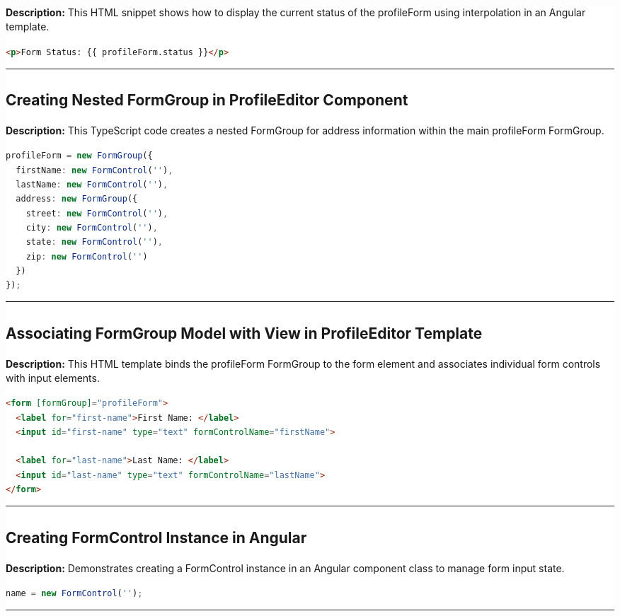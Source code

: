 **Description:** This HTML snippet shows how to display the current status of the profileForm using interpolation in an Angular template.

```html
<p>Form Status: {{ profileForm.status }}</p>
```

---

## Creating Nested FormGroup in ProfileEditor Component

**Description:** This TypeScript code creates a nested FormGroup for address information within the main profileForm FormGroup.

```typescript
profileForm = new FormGroup({
  firstName: new FormControl(''),
  lastName: new FormControl(''),
  address: new FormGroup({
    street: new FormControl(''),
    city: new FormControl(''),
    state: new FormControl(''),
    zip: new FormControl('')
  })
});
```

---

## Associating FormGroup Model with View in ProfileEditor Template

**Description:** This HTML template binds the profileForm FormGroup to the form element and associates individual form controls with input elements.

```html
<form [formGroup]="profileForm">
  <label for="first-name">First Name: </label>
  <input id="first-name" type="text" formControlName="firstName">

  <label for="last-name">Last Name: </label>
  <input id="last-name" type="text" formControlName="lastName">
</form>
```

---

## Creating FormControl Instance in Angular

**Description:** Demonstrates creating a FormControl instance in an Angular component class to manage form input state.

```typescript
name = new FormControl('');
```

---